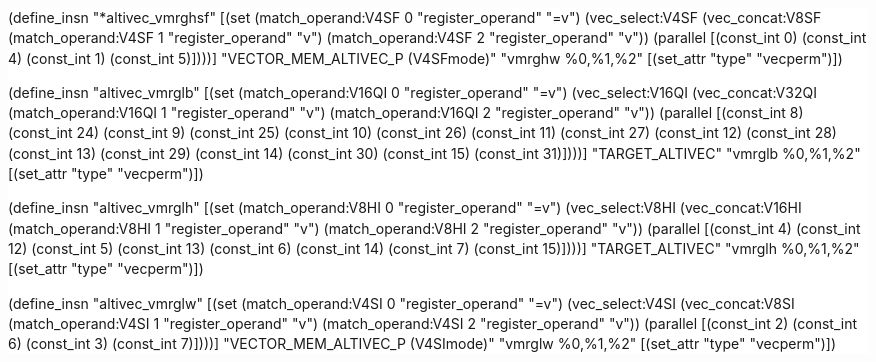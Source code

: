 (define_insn "*altivec_vmrghsf"
  [(set (match_operand:V4SF 0 "register_operand" "=v")
        (vec_select:V4SF
	  (vec_concat:V8SF
	    (match_operand:V4SF 1 "register_operand" "v")
	    (match_operand:V4SF 2 "register_operand" "v"))
	  (parallel [(const_int 0) (const_int 4)
		     (const_int 1) (const_int 5)])))]
  "VECTOR_MEM_ALTIVEC_P (V4SFmode)"
  "vmrghw %0,%1,%2"
  [(set_attr "type" "vecperm")])

(define_insn "altivec_vmrglb"
  [(set (match_operand:V16QI 0 "register_operand" "=v")
        (vec_select:V16QI
	  (vec_concat:V32QI
	    (match_operand:V16QI 1 "register_operand" "v")
	    (match_operand:V16QI 2 "register_operand" "v"))
	  (parallel [(const_int  8) (const_int 24)
		     (const_int  9) (const_int 25)
		     (const_int 10) (const_int 26)
		     (const_int 11) (const_int 27)
		     (const_int 12) (const_int 28)
		     (const_int 13) (const_int 29)
		     (const_int 14) (const_int 30)
		     (const_int 15) (const_int 31)])))]
  "TARGET_ALTIVEC"
  "vmrglb %0,%1,%2"
  [(set_attr "type" "vecperm")])

(define_insn "altivec_vmrglh"
  [(set (match_operand:V8HI 0 "register_operand" "=v")
        (vec_select:V8HI
	  (vec_concat:V16HI
	    (match_operand:V8HI 1 "register_operand" "v")
	    (match_operand:V8HI 2 "register_operand" "v"))
	  (parallel [(const_int 4) (const_int 12)
		     (const_int 5) (const_int 13)
		     (const_int 6) (const_int 14)
		     (const_int 7) (const_int 15)])))]
  "TARGET_ALTIVEC"
  "vmrglh %0,%1,%2"
  [(set_attr "type" "vecperm")])

(define_insn "altivec_vmrglw"
  [(set (match_operand:V4SI 0 "register_operand" "=v")
        (vec_select:V4SI
	  (vec_concat:V8SI
	    (match_operand:V4SI 1 "register_operand" "v")
	    (match_operand:V4SI 2 "register_operand" "v"))
	  (parallel [(const_int 2) (const_int 6)
		     (const_int 3) (const_int 7)])))]
  "VECTOR_MEM_ALTIVEC_P (V4SImode)"
  "vmrglw %0,%1,%2"
  [(set_attr "type" "vecperm")])
